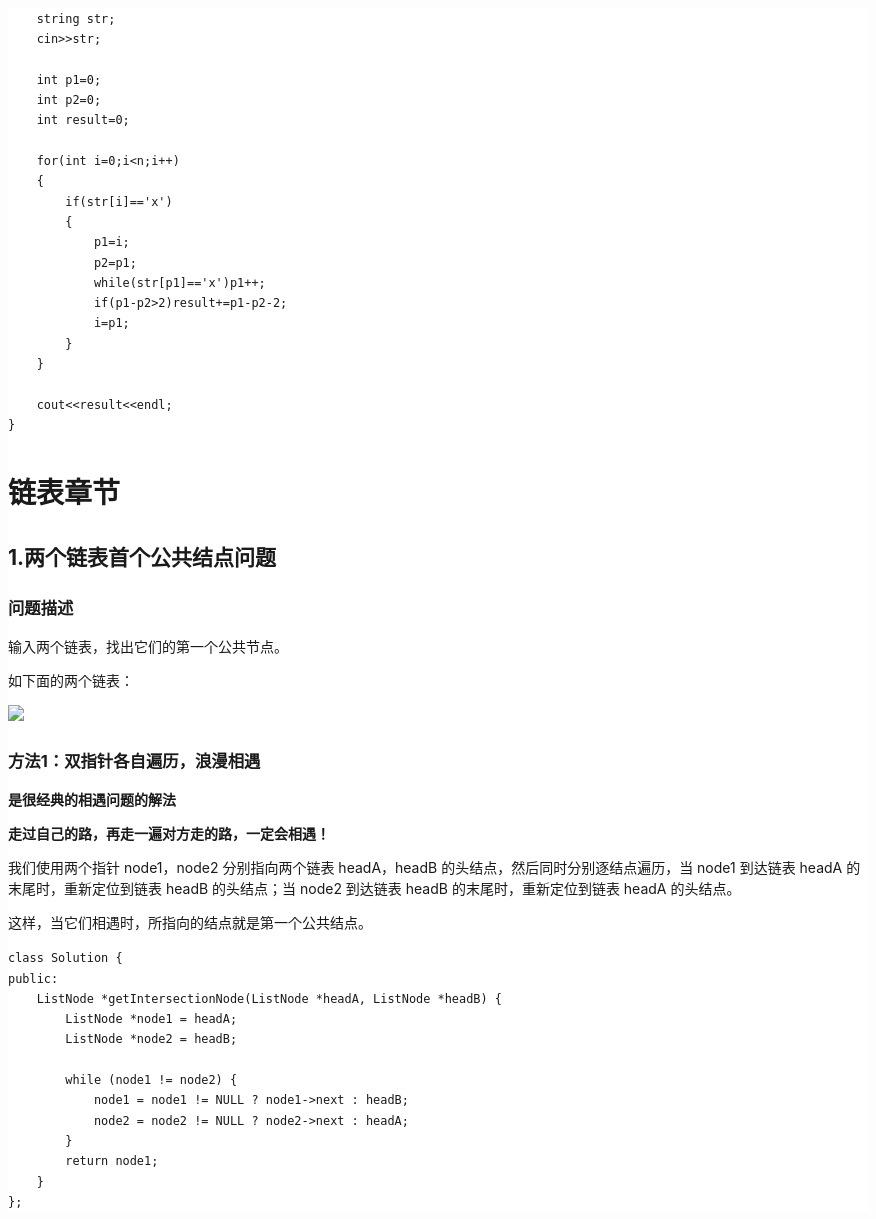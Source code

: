 	    string str;
	    cin>>str;
	    
	    int p1=0;
	    int p2=0;
	    int result=0;
	    
	    for(int i=0;i<n;i++)
	    {
	        if(str[i]=='x')
	        {
	            p1=i;
	            p2=p1;
	            while(str[p1]=='x')p1++;
	            if(p1-p2>2)result+=p1-p2-2;
	            i=p1;
	        }
	    }
	    
	    cout<<result<<endl;
	}



# 链表章节
## 1.两个链表首个公共结点问题
### 问题描述
输入两个链表，找出它们的第一个公共节点。

如下面的两个链表：

![](E:/笔记用图/上机笔记/1.png)

### 方法1：双指针各自遍历，浪漫相遇
**是很经典的相遇问题的解法**

**走过自己的路，再走一遍对方走的路，一定会相遇！**

我们使用两个指针 node1，node2 分别指向两个链表 headA，headB 的头结点，然后同时分别逐结点遍历，当 node1 到达链表 headA 的末尾时，重新定位到链表 headB 的头结点；当 node2 到达链表 headB 的末尾时，重新定位到链表 headA 的头结点。

这样，当它们相遇时，所指向的结点就是第一个公共结点。

	class Solution {
	public:
	    ListNode *getIntersectionNode(ListNode *headA, ListNode *headB) {
	        ListNode *node1 = headA;
	        ListNode *node2 = headB;
	        
	        while (node1 != node2) {
	            node1 = node1 != NULL ? node1->next : headB;
	            node2 = node2 != NULL ? node2->next : headA;
	        }
	        return node1;
	    }
	};
